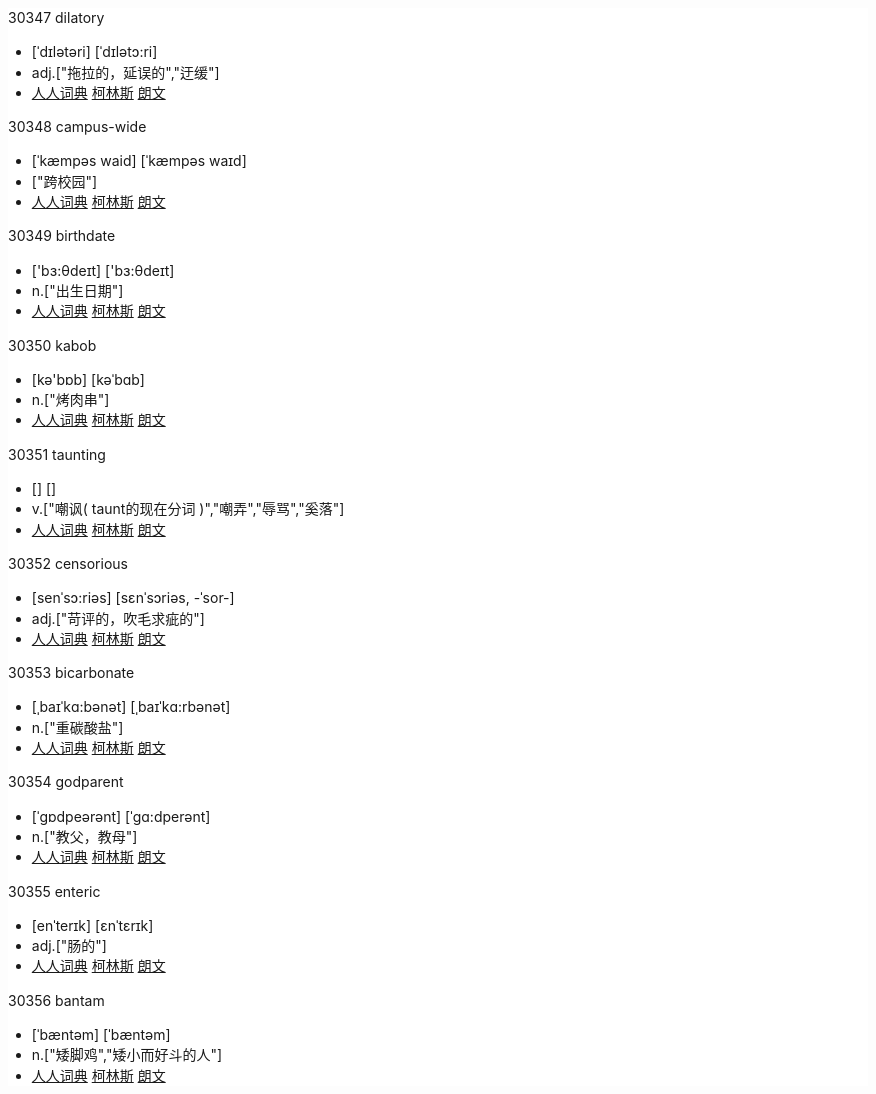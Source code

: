 30347 dilatory 
- [ˈdɪlətəri]  [ˈdɪlətɔ:ri] 
- adj.["拖拉的，延误的","迂缓"]   
- [人人词典](https://www.91dict.com/words?w=dilatory) [柯林斯](https://www.collinsdictionary.com/zh/dictionary/english/dilatory) [朗文](https://www.ldoceonline.com/dictionary/dilatory) 

30348 campus-wide 
- [ˈkæmpəs waid]  [ˈkæmpəs waɪd] 
- ["跨校园"]   
- [人人词典](https://www.91dict.com/words?w=campus-wide) [柯林斯](https://www.collinsdictionary.com/zh/dictionary/english/campus-wide) [朗文](https://www.ldoceonline.com/dictionary/campus-wide) 

30349 birthdate 
- ['bɜ:θdeɪt]  ['bɜ:θdeɪt] 
- n.["出生日期"]   
- [人人词典](https://www.91dict.com/words?w=birthdate) [柯林斯](https://www.collinsdictionary.com/zh/dictionary/english/birthdate) [朗文](https://www.ldoceonline.com/dictionary/birthdate) 

30350 kabob 
- [kə'bɒb]  [kəˈbɑb] 
- n.["烤肉串"]   
- [人人词典](https://www.91dict.com/words?w=kabob) [柯林斯](https://www.collinsdictionary.com/zh/dictionary/english/kabob) [朗文](https://www.ldoceonline.com/dictionary/kabob) 

30351 taunting 
- []  [] 
- v.["嘲讽( taunt的现在分词 )","嘲弄","辱骂","奚落"]   
- [人人词典](https://www.91dict.com/words?w=taunting) [柯林斯](https://www.collinsdictionary.com/zh/dictionary/english/taunting) [朗文](https://www.ldoceonline.com/dictionary/taunting) 

30352 censorious 
- [senˈsɔ:riəs]  [sɛnˈsɔriəs, -ˈsor-] 
- adj.["苛评的，吹毛求疵的"]   
- [人人词典](https://www.91dict.com/words?w=censorious) [柯林斯](https://www.collinsdictionary.com/zh/dictionary/english/censorious) [朗文](https://www.ldoceonline.com/dictionary/censorious) 

30353 bicarbonate 
- [ˌbaɪˈkɑ:bənət]  [ˌbaɪˈkɑ:rbənət] 
- n.["重碳酸盐"]   
- [人人词典](https://www.91dict.com/words?w=bicarbonate) [柯林斯](https://www.collinsdictionary.com/zh/dictionary/english/bicarbonate) [朗文](https://www.ldoceonline.com/dictionary/bicarbonate) 

30354 godparent 
- [ˈgɒdpeərənt]  [ˈgɑ:dperənt] 
- n.["教父，教母"]   
- [人人词典](https://www.91dict.com/words?w=godparent) [柯林斯](https://www.collinsdictionary.com/zh/dictionary/english/godparent) [朗文](https://www.ldoceonline.com/dictionary/godparent) 

30355 enteric 
- [enˈterɪk]  [ɛnˈtɛrɪk] 
- adj.["肠的"]   
- [人人词典](https://www.91dict.com/words?w=enteric) [柯林斯](https://www.collinsdictionary.com/zh/dictionary/english/enteric) [朗文](https://www.ldoceonline.com/dictionary/enteric) 

30356 bantam 
- [ˈbæntəm]  [ˈbæntəm] 
- n.["矮脚鸡","矮小而好斗的人"]   
- [人人词典](https://www.91dict.com/words?w=bantam) [柯林斯](https://www.collinsdictionary.com/zh/dictionary/english/bantam) [朗文](https://www.ldoceonline.com/dictionary/bantam) 
